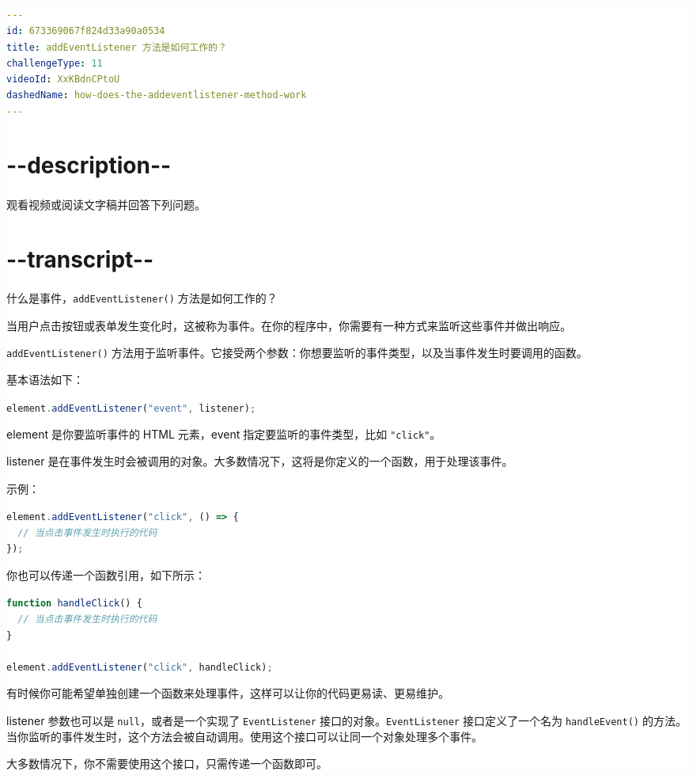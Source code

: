 ```yaml
---
id: 673369067f824d33a90a0534
title: addEventListener 方法是如何工作的？
challengeType: 11
videoId: XxKBdnCPtoU
dashedName: how-does-the-addeventlistener-method-work
---
```


# --description--

观看视频或阅读文字稿并回答下列问题。

# --transcript--

什么是事件，`addEventListener()` 方法是如何工作的？

当用户点击按钮或表单发生变化时，这被称为事件。在你的程序中，你需要有一种方式来监听这些事件并做出响应。

`addEventListener()` 方法用于监听事件。它接受两个参数：你想要监听的事件类型，以及当事件发生时要调用的函数。

基本语法如下：

```js
element.addEventListener("event", listener);
```

element 是你要监听事件的 HTML 元素，event 指定要监听的事件类型，比如 `"click"`。

listener 是在事件发生时会被调用的对象。大多数情况下，这将是你定义的一个函数，用于处理该事件。

示例：

```js
element.addEventListener("click", () => {
  // 当点击事件发生时执行的代码
});
```

你也可以传递一个函数引用，如下所示：

```js
function handleClick() {
  // 当点击事件发生时执行的代码
}

element.addEventListener("click", handleClick);
```

有时候你可能希望单独创建一个函数来处理事件，这样可以让你的代码更易读、更易维护。

listener 参数也可以是 `null`，或者是一个实现了 `EventListener` 接口的对象。`EventListener` 接口定义了一个名为 `handleEvent()` 的方法。当你监听的事件发生时，这个方法会被自动调用。使用这个接口可以让同一个对象处理多个事件。

大多数情况下，你不需要使用这个接口，只需传递一个函数即可。

